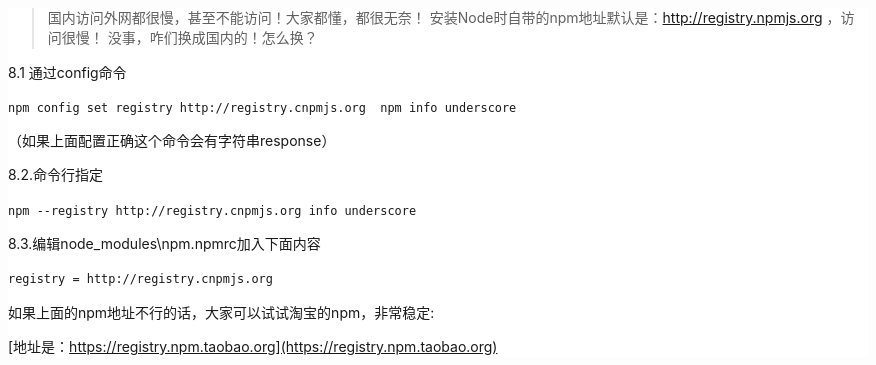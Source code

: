 > 国内访问外网都很慢，甚至不能访问！大家都懂，都很无奈！
>安装Node时自带的npm地址默认是：http://registry.npmjs.org ，访问很慢！ 没事，咋们换成国内的！怎么换？

8.1 通过config命令


	npm config set registry http://registry.cnpmjs.org  npm info underscore
	
（如果上面配置正确这个命令会有字符串response）

8.2.命令行指定


	npm --registry http://registry.cnpmjs.org info underscore
	
8.3.编辑node_modules\npm.npmrc加入下面内容


	registry = http://registry.cnpmjs.org
	
如果上面的npm地址不行的话，大家可以试试淘宝的npm，非常稳定:

[地址是：https://registry.npm.taobao.org](https://registry.npm.taobao.org)
